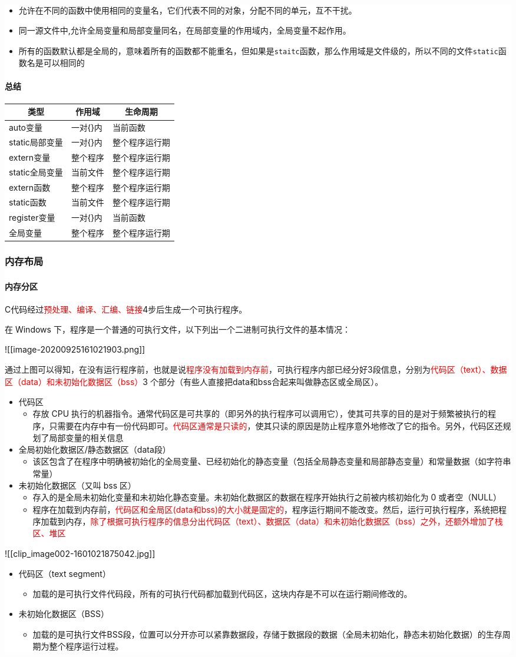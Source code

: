 - 允许在不同的函数中使用相同的变量名，它们代表不同的对象，分配不同的单元，互不干扰。

- 同一源文件中,允许全局变量和局部变量同名，在局部变量的作用域内，全局变量不起作用。

- 所有的函数默认都是全局的，意味着所有的函数都不能重名，但如果是`staitc`函数，那么作用域是文件级的，所以不同的文件`static`函数名是可以相同的

#### 总结

| **类型**       | **作用域** | **生命周期**   |
| -------------- | ---------- | -------------- |
| auto变量       | 一对{}内   | 当前函数       |
| static局部变量 | 一对{}内   | 整个程序运行期 |
| extern变量     | 整个程序   | 整个程序运行期 |
| static全局变量 | 当前文件   | 整个程序运行期 |
| extern函数     | 整个程序   | 整个程序运行期 |
| static函数     | 当前文件   | 整个程序运行期 |
| register变量   | 一对{}内   | 当前函数       |
| 全局变量       | 整个程序   | 整个程序运行期 |

### 内存布局

#### 内存分区

C代码经过<font color="red">预处理、编译、汇编、链接</font>4步后生成一个可执行程序。

在 Windows 下，程序是一个普通的可执行文件，以下列出一个二进制可执行文件的基本情况：

![[image-20200925161021903.png]]

通过上图可以得知，在没有运行程序前，也就是说<font color="red">程序没有加载到内存前</font>，可执行程序内部已经分好3段信息，分别为<font color="red">代码区（text）、数据区（data）和未初始化数据区（bss）</font>3 个部分（有些人直接把data和bss合起来叫做静态区或全局区）。

- 代码区
  - 存放 CPU 执行的机器指令。通常代码区是可共享的（即另外的执行程序可以调用它），使其可共享的目的是对于频繁被执行的程序，只需要在内存中有一份代码即可。<font color="red">代码区通常是只读的</font>，使其只读的原因是防止程序意外地修改了它的指令。另外，代码区还规划了局部变量的相关信息
- 全局初始化数据区/静态数据区（data段）
  - 该区包含了在程序中明确被初始化的全局变量、已经初始化的静态变量（包括全局静态变量和局部静态变量）和常量数据（如字符串常量）
- 未初始化数据区（又叫 bss 区）
  - 存入的是全局未初始化变量和未初始化静态变量。未初始化数据区的数据在程序开始执行之前被内核初始化为 0 或者空（NULL）
  - 程序在加载到内存前，<font color="red">代码区和全局区(data和bss)的大小就是固定的</font>，程序运行期间不能改变。然后，运行可执行程序，系统把程序加载到内存，<font color="red">除了根据可执行程序的信息分出代码区（text）、数据区（data）和未初始化数据区（bss）之外，还额外增加了栈区、堆区</font>

![[clip_image002-1601021875042.jpg]]

- 代码区（text segment）
  - 加载的是可执行文件代码段，所有的可执行代码都加载到代码区，这块内存是不可以在运行期间修改的。

- 未初始化数据区（BSS）
  - 加载的是可执行文件BSS段，位置可以分开亦可以紧靠数据段，存储于数据段的数据（全局未初始化，静态未初始化数据）的生存周期为整个程序运行过程。
